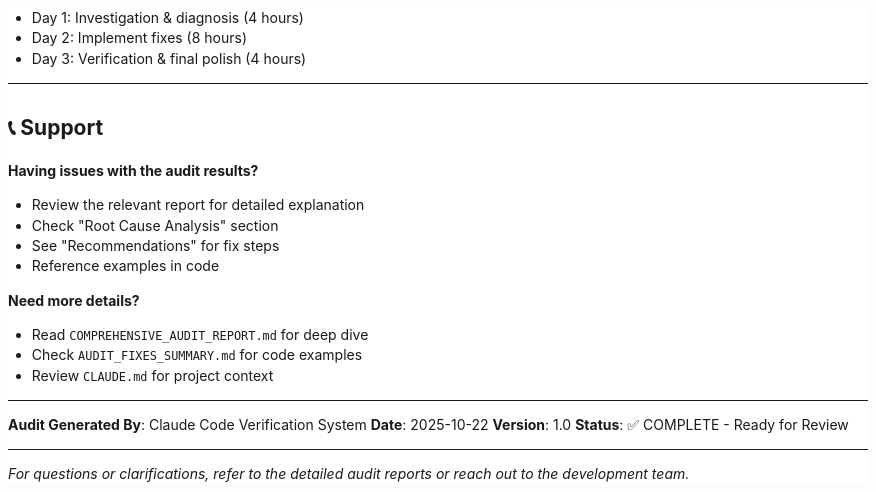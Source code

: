 - Day 1: Investigation & diagnosis (4 hours)
- Day 2: Implement fixes (8 hours)
- Day 3: Verification & final polish (4 hours)

---

## 📞 Support

**Having issues with the audit results?**

- Review the relevant report for detailed explanation
- Check "Root Cause Analysis" section
- See "Recommendations" for fix steps
- Reference examples in code

**Need more details?**

- Read `COMPREHENSIVE_AUDIT_REPORT.md` for deep dive
- Check `AUDIT_FIXES_SUMMARY.md` for code examples
- Review `CLAUDE.md` for project context

---

**Audit Generated By**: Claude Code Verification System
**Date**: 2025-10-22
**Version**: 1.0
**Status**: ✅ COMPLETE - Ready for Review

---

*For questions or clarifications, refer to the detailed audit reports or reach out to the
development team.*
